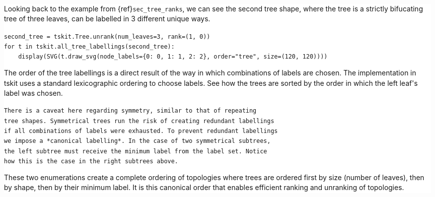 Looking back to the example from {ref}`sec_tree_ranks`, we can see
the second tree shape, where the tree is a strictly bifucating tree of
three leaves, can be labelled in 3 different unique ways.

```{code-cell} ipython3
second_tree = tskit.Tree.unrank(num_leaves=3, rank=(1, 0))
for t in tskit.all_tree_labellings(second_tree):
    display(SVG(t.draw_svg(node_labels={0: 0, 1: 1, 2: 2}, order="tree", size=(120, 120))))
```

The order of the tree labellings is a direct result of the way in which
combinations of labels are chosen. The implementation in tskit uses a
standard lexicographic ordering to choose labels. See how the trees
are sorted by the order in which the left leaf's label was chosen.

```{note}
There is a caveat here regarding symmetry, similar to that of repeating
tree shapes. Symmetrical trees run the risk of creating redundant labellings
if all combinations of labels were exhausted. To prevent redundant labellings
we impose a *canonical labelling*. In the case of two symmetrical subtrees,
the left subtree must receive the minimum label from the label set. Notice
how this is the case in the right subtrees above.
```

These two enumerations create a complete ordering of topologies where trees are
ordered first by size (number of leaves), then by shape, then by their minimum
label. It is this canonical order that enables efficient ranking and unranking
of topologies.

